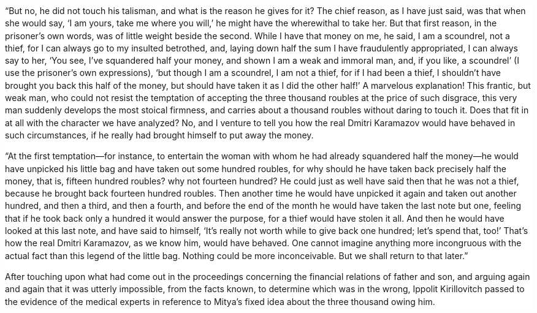“But no, he did not touch his talisman, and what is the reason he gives
for it? The chief reason, as I have just said, was that when she would
say, ‘I am yours, take me where you will,’ he might have the wherewithal
to take her. But that first reason, in the prisoner’s own words, was of
little weight beside the second. While I have that money on me, he said, I
am a scoundrel, not a thief, for I can always go to my insulted betrothed,
and, laying down half the sum I have fraudulently appropriated, I can
always say to her, ‘You see, I’ve squandered half your money, and shown I
am a weak and immoral man, and, if you like, a scoundrel’ (I use the
prisoner’s own expressions), ‘but though I am a scoundrel, I am not a
thief, for if I had been a thief, I shouldn’t have brought you back this
half of the money, but should have taken it as I did the other half!’ A
marvelous explanation! This frantic, but weak man, who could not resist
the temptation of accepting the three thousand roubles at the price of
such disgrace, this very man suddenly develops the most stoical firmness,
and carries about a thousand roubles without daring to touch it. Does that
fit in at all with the character we have analyzed? No, and I venture to
tell you how the real Dmitri Karamazov would have behaved in such
circumstances, if he really had brought himself to put away the money.

“At the first temptation—for instance, to entertain the woman with whom he
had already squandered half the money—he would have unpicked his little
bag and have taken out some hundred roubles, for why should he have taken
back precisely half the money, that is, fifteen hundred roubles? why not
fourteen hundred? He could just as well have said then that he was not a
thief, because he brought back fourteen hundred roubles. Then another time
he would have unpicked it again and taken out another hundred, and then a
third, and then a fourth, and before the end of the month he would have
taken the last note but one, feeling that if he took back only a hundred
it would answer the purpose, for a thief would have stolen it all. And
then he would have looked at this last note, and have said to himself,
‘It’s really not worth while to give back one hundred; let’s spend that,
too!’ That’s how the real Dmitri Karamazov, as we know him, would have
behaved. One cannot imagine anything more incongruous with the actual fact
than this legend of the little bag. Nothing could be more inconceivable.
But we shall return to that later.”

After touching upon what had come out in the proceedings concerning the
financial relations of father and son, and arguing again and again that it
was utterly impossible, from the facts known, to determine which was in
the wrong, Ippolit Kirillovitch passed to the evidence of the medical
experts in reference to Mitya’s fixed idea about the three thousand owing
him.



